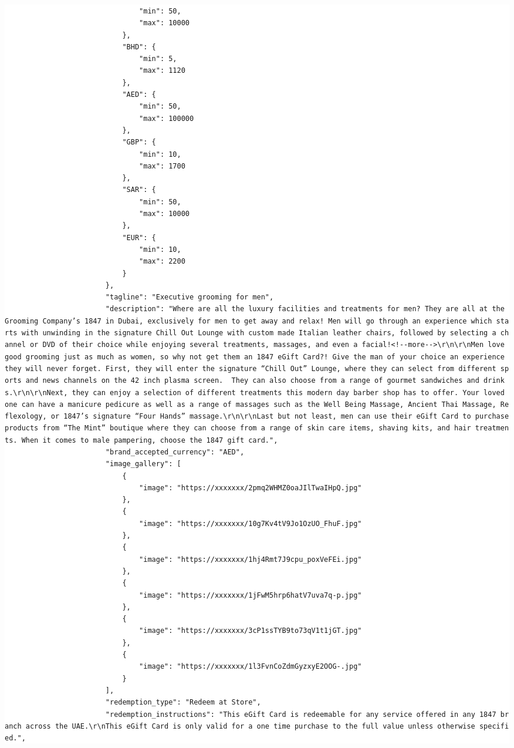                                     "min": 50,
                                    "max": 10000
                                },
                                "BHD": {
                                    "min": 5,
                                    "max": 1120
                                },
                                "AED": {
                                    "min": 50,
                                    "max": 100000
                                },
                                "GBP": {
                                    "min": 10,
                                    "max": 1700
                                },
                                "SAR": {
                                    "min": 50,
                                    "max": 10000
                                },
                                "EUR": {
                                    "min": 10,
                                    "max": 2200
                                }
                            },
                            "tagline": "Executive grooming for men",
                            "description": "Where are all the luxury facilities and treatments for men? They are all at the Grooming Company’s 1847 in Dubai, exclusively for men to get away and relax! Men will go through an experience which starts with unwinding in the signature Chill Out Lounge with custom made Italian leather chairs, followed by selecting a channel or DVD of their choice while enjoying several treatments, massages, and even a facial!<!--more-->\r\n\r\nMen love good grooming just as much as women, so why not get them an 1847 eGift Card?! Give the man of your choice an experience they will never forget. First, they will enter the signature “Chill Out” Lounge, where they can select from different sports and news channels on the 42 inch plasma screen.  They can also choose from a range of gourmet sandwiches and drinks.\r\n\r\nNext, they can enjoy a selection of different treatments this modern day barber shop has to offer. Your loved one can have a manicure pedicure as well as a range of massages such as the Well Being Massage, Ancient Thai Massage, Reflexology, or 1847’s signature “Four Hands” massage.\r\n\r\nLast but not least, men can use their eGift Card to purchase products from “The Mint” boutique where they can choose from a range of skin care items, shaving kits, and hair treatments. When it comes to male pampering, choose the 1847 gift card.",
                            "brand_accepted_currency": "AED",
                            "image_gallery": [
                                {
                                    "image": "https://xxxxxxx/2pmq2WHMZ0oaJIlTwaIHpQ.jpg"
                                },
                                {
                                    "image": "https://xxxxxxx/10g7Kv4tV9Jo1OzUO_FhuF.jpg"
                                },
                                {
                                    "image": "https://xxxxxxx/1hj4Rmt7J9cpu_poxVeFEi.jpg"
                                },
                                {
                                    "image": "https://xxxxxxx/1jFwM5hrp6hatV7uva7q-p.jpg"
                                },
                                {
                                    "image": "https://xxxxxxx/3cP1ssTYB9to73qV1t1jGT.jpg"
                                },
                                {
                                    "image": "https://xxxxxxx/1l3FvnCoZdmGyzxyE2OOG-.jpg"
                                }
                            ],
                            "redemption_type": "Redeem at Store",
                            "redemption_instructions": "This eGift Card is redeemable for any service offered in any 1847 branch across the UAE.\r\nThis eGift Card is only valid for a one time purchase to the full value unless otherwise specified.",